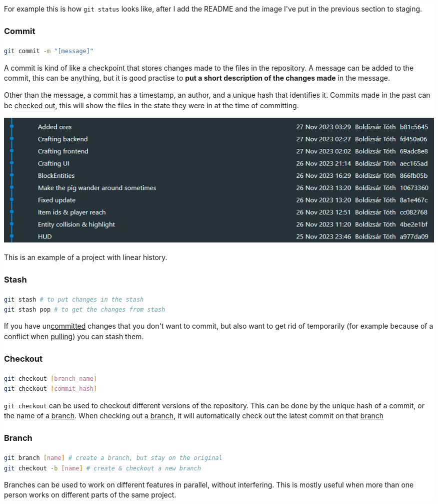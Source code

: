 For example this is how `git status` looks like, after I add the README and the image I've put in the previous section to staging.

### Commit
```sh
git commit -m "[message]"
```
A commit is kind of like a checkpoint that stores changes made to the files in the repository. A message can be added to the commit, this can be anything, but it is good practise to **put a short description of the changes made** in the message.

Other than the message, a commit has a timestamp, an author, and a unique hash that identifies it. Commits made in the past can be [checked out](chekcout), this will show the files in the state they were in at the time of committing.

![commits in a linear history](images/linear-history.png)

This is an example of a project with linear history.

### Stash
```sh
git stash # to put changes in the stash
git stash pop # to get the changes from stash
```
If you have un[committed](#commit) changes that you don't want to commit, but also want to get rid of temporarily (for example because of a conflict when [pulling](#pull)) you can stash them.

### Checkout
```sh
git checkout [branch_name]
git checkout [commit_hash]
```
`git checkout` can be used to checkout different versions of the repository. This can be done by the unique hash of a commit, or the name of a [branch](#branch). When checking out a [branch](#branch), it will automatically check out the latest commit on that [branch](#branch)

### Branch
```sh
git branch [name] # create a branch, but stay on the original
git checkout -b [name] # create & checkout a new branch
```
Branches can be used to work on different features in parallel, without interfering. This is mostly useful when more than one person works on different parts of the same project.
